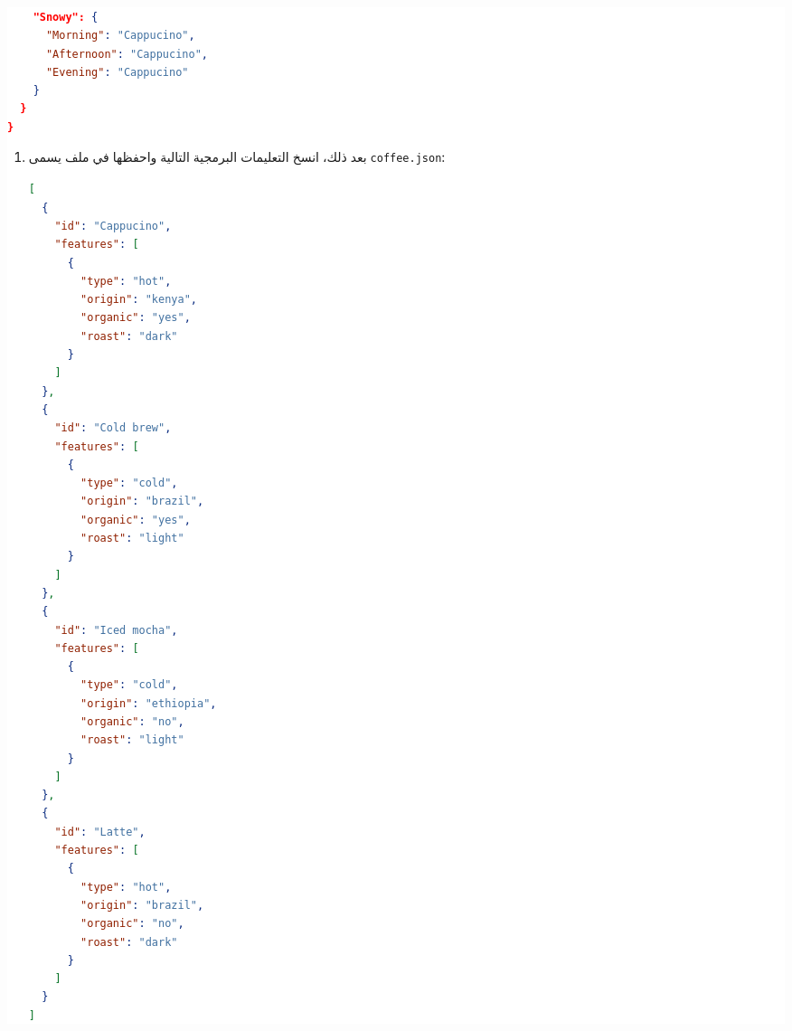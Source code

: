    ```json
       "Snowy": {
         "Morning": "Cappucino",
         "Afternoon": "Cappucino",
         "Evening": "Cappucino"
       }
     }
   }
   ```

1. بعد ذلك، انسخ التعليمات البرمجية التالية واحفظها في ملف يسمى `coffee.json`:

   ```json
   [
     {
       "id": "Cappucino",
       "features": [
         {
           "type": "hot",
           "origin": "kenya",
           "organic": "yes",
           "roast": "dark"
         }
       ]
     },
     {
       "id": "Cold brew",
       "features": [
         {
           "type": "cold",
           "origin": "brazil",
           "organic": "yes",
           "roast": "light"
         }
       ]
     },
     {
       "id": "Iced mocha",
       "features": [
         {
           "type": "cold",
           "origin": "ethiopia",
           "organic": "no",
           "roast": "light"
         }
       ]
     },
     {
       "id": "Latte",
       "features": [
         {
           "type": "hot",
           "origin": "brazil",
           "organic": "no",
           "roast": "dark"
         }
       ]
     }
   ]
   ```
